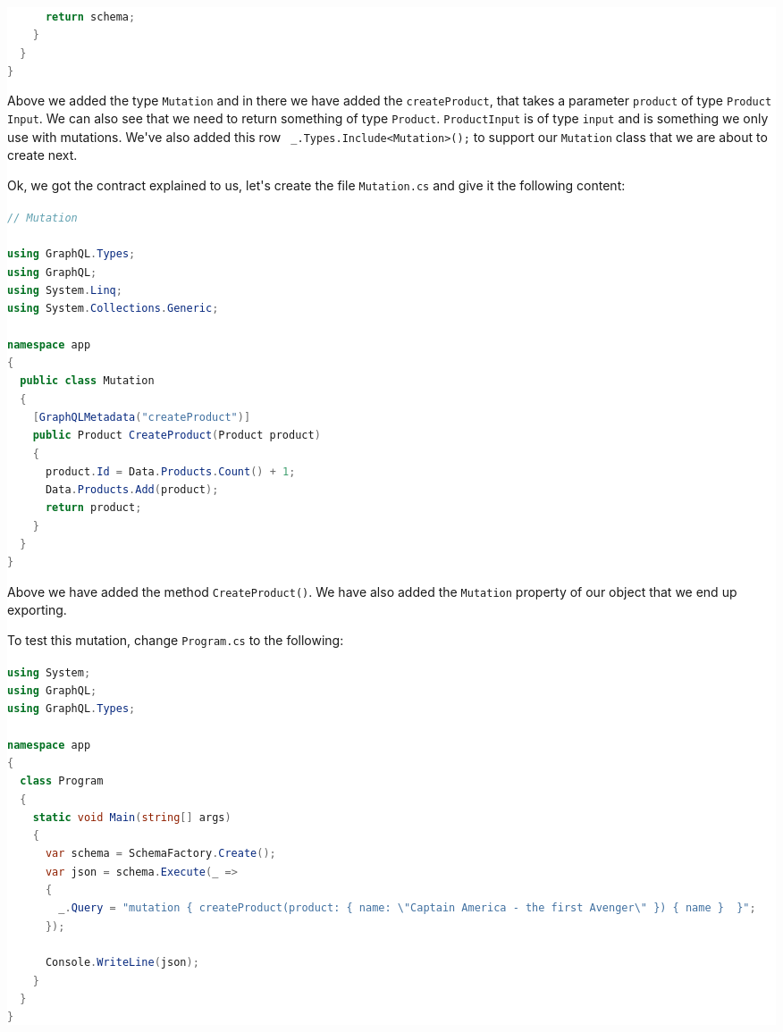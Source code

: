 ```csharp
      return schema;
    }
  }
}
```

Above we added the type `Mutation` and in there we have added the `createProduct`, that takes a parameter `product` of type `ProductInput`. We can also see that we need to return something of type `Product`. `ProductInput` is of type `input` and is something we only use with mutations.  We've also added this row ` _.Types.Include<Mutation>();` to support our `Mutation` class that we are about to create next.


Ok, we got the contract explained to us, let's create the file `Mutation.cs` and give it the following content:

```csharp
// Mutation

using GraphQL.Types;
using GraphQL;
using System.Linq;
using System.Collections.Generic;

namespace app
{
  public class Mutation
  {
    [GraphQLMetadata("createProduct")]
    public Product CreateProduct(Product product)
    {
      product.Id = Data.Products.Count() + 1;
      Data.Products.Add(product);
      return product;
    }
  }
}
```

Above we have added the method `CreateProduct()`. We have also added the `Mutation` property of our object that we end up exporting. 

To test this mutation, change `Program.cs` to the following:

```csharp
using System;
using GraphQL;
using GraphQL.Types;

namespace app
{
  class Program
  {
    static void Main(string[] args)
    {
      var schema = SchemaFactory.Create();
      var json = schema.Execute(_ =>
      {
        _.Query = "mutation { createProduct(product: { name: \"Captain America - the first Avenger\" }) { name }  }";
      });

      Console.WriteLine(json);
    }
  }
}
```